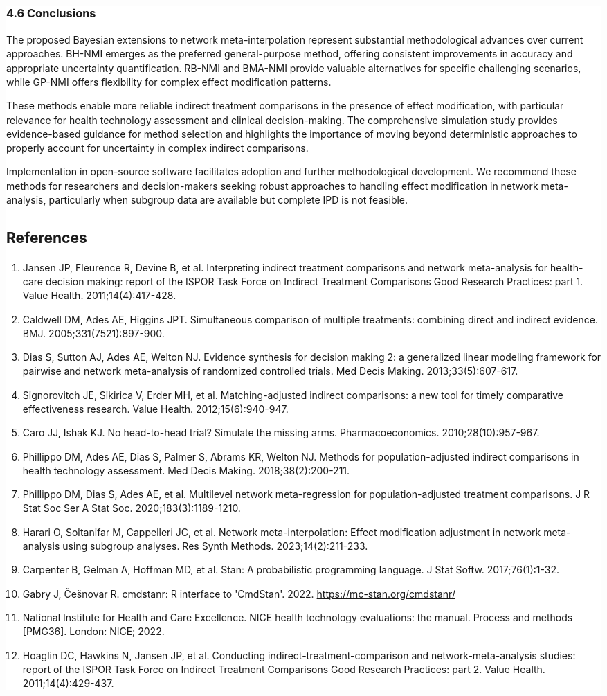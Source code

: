 ### 4.6 Conclusions

The proposed Bayesian extensions to network meta-interpolation represent substantial methodological advances over current approaches. BH-NMI emerges as the preferred general-purpose method, offering consistent improvements in accuracy and appropriate uncertainty quantification. RB-NMI and BMA-NMI provide valuable alternatives for specific challenging scenarios, while GP-NMI offers flexibility for complex effect modification patterns.

These methods enable more reliable indirect treatment comparisons in the presence of effect modification, with particular relevance for health technology assessment and clinical decision-making. The comprehensive simulation study provides evidence-based guidance for method selection and highlights the importance of moving beyond deterministic approaches to properly account for uncertainty in complex indirect comparisons.

Implementation in open-source software facilitates adoption and further methodological development. We recommend these methods for researchers and decision-makers seeking robust approaches to handling effect modification in network meta-analysis, particularly when subgroup data are available but complete IPD is not feasible.

## References

1. Jansen JP, Fleurence R, Devine B, et al. Interpreting indirect treatment comparisons and network meta-analysis for health-care decision making: report of the ISPOR Task Force on Indirect Treatment Comparisons Good Research Practices: part 1. Value Health. 2011;14(4):417-428.

2. Caldwell DM, Ades AE, Higgins JPT. Simultaneous comparison of multiple treatments: combining direct and indirect evidence. BMJ. 2005;331(7521):897-900.

3. Dias S, Sutton AJ, Ades AE, Welton NJ. Evidence synthesis for decision making 2: a generalized linear modeling framework for pairwise and network meta-analysis of randomized controlled trials. Med Decis Making. 2013;33(5):607-617.

4. Signorovitch JE, Sikirica V, Erder MH, et al. Matching-adjusted indirect comparisons: a new tool for timely comparative effectiveness research. Value Health. 2012;15(6):940-947.

5. Caro JJ, Ishak KJ. No head-to-head trial? Simulate the missing arms. Pharmacoeconomics. 2010;28(10):957-967.

6. Phillippo DM, Ades AE, Dias S, Palmer S, Abrams KR, Welton NJ. Methods for population-adjusted indirect comparisons in health technology assessment. Med Decis Making. 2018;38(2):200-211.

7. Phillippo DM, Dias S, Ades AE, et al. Multilevel network meta-regression for population-adjusted treatment comparisons. J R Stat Soc Ser A Stat Soc. 2020;183(3):1189-1210.

8. Harari O, Soltanifar M, Cappelleri JC, et al. Network meta-interpolation: Effect modification adjustment in network meta-analysis using subgroup analyses. Res Synth Methods. 2023;14(2):211-233.

9. Carpenter B, Gelman A, Hoffman MD, et al. Stan: A probabilistic programming language. J Stat Softw. 2017;76(1):1-32.

10. Gabry J, Češnovar R. cmdstanr: R interface to 'CmdStan'. 2022. https://mc-stan.org/cmdstanr/

11. National Institute for Health and Care Excellence. NICE health technology evaluations: the manual. Process and methods [PMG36]. London: NICE; 2022.

12. Hoaglin DC, Hawkins N, Jansen JP, et al. Conducting indirect-treatment-comparison and network-meta-analysis studies: report of the ISPOR Task Force on Indirect Treatment Comparisons Good Research Practices: part 2. Value Health. 2011;14(4):429-437.
